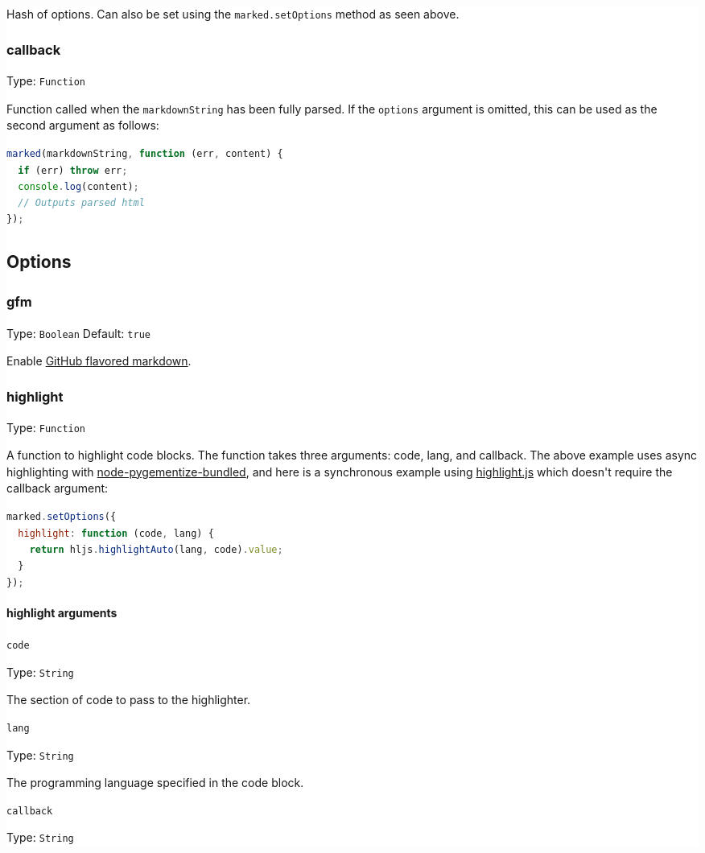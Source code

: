 Hash of options. Can also be set using the `marked.setOptions` method as seen above.

### callback
Type: `Function`

Function called when the `markdownString` has been fully parsed. If the `options` argument is omitted, this can be used as the second argument as follows:
```js
marked(markdownString, function (err, content) {
  if (err) throw err;
  console.log(content);
  // Outputs parsed html
});
```
## Options

### gfm
Type: `Boolean`
Default: `true`

Enable [GitHub flavored markdown](https://help.github.com/articles/github-flavored-markdown).

### highlight
Type: `Function`

A function to highlight code blocks. The function takes three arguments: code, lang, and callback. The above example uses async highlighting with [node-pygementize-bundled](https://github.com/rvagg/node-pygmentize-bundled), and here is a synchronous example using [highlight.js](https://github.com/isagalaev/highlight.js) which doesn't require the callback argument:

```js
marked.setOptions({
  highlight: function (code, lang) {
    return hljs.highlightAuto(lang, code).value;
  }
});
```

#### highlight arguments
`code`

Type: `String`

The section of code to pass to the highlighter.

`lang`

Type: `String`

The programming language specified in the code block.

`callback`

Type: `String`
